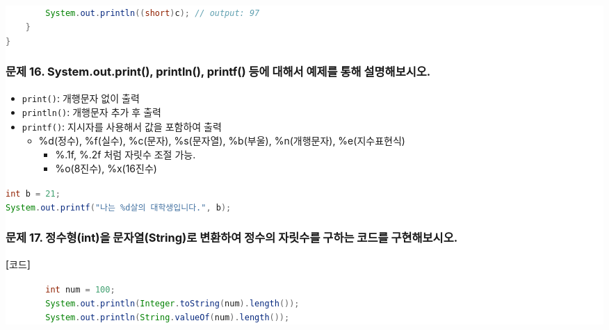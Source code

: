```Java
        System.out.println((short)c); // output: 97
    }
}
```



### 문제 16. System.out.print(), println(), printf() 등에 대해서 예제를 통해 설명해보시오.

- `print()`: 개행문자 없이 출력
- `println()`: 개행문자 추가 후 출력
- `printf()`: 지시자를 사용해서 값을 포함하여 출력
  - %d(정수), %f(실수), %c(문자), %s(문자열), %b(부울), %n(개행문자), %e(지수표현식)
    - %.1f, %.2f 처럼 자릿수 조절 가능.
    - %o(8진수), %x(16진수)

```Java
int b = 21;
System.out.printf("나는 %d살의 대학생입니다.", b);
```



### 문제 17. 정수형(int)을 문자열(String)로 변환하여 정수의 자릿수를 구하는 코드를 구현해보시오.

[코드]

```Java
        int num = 100;
        System.out.println(Integer.toString(num).length());
        System.out.println(String.valueOf(num).length());
```

